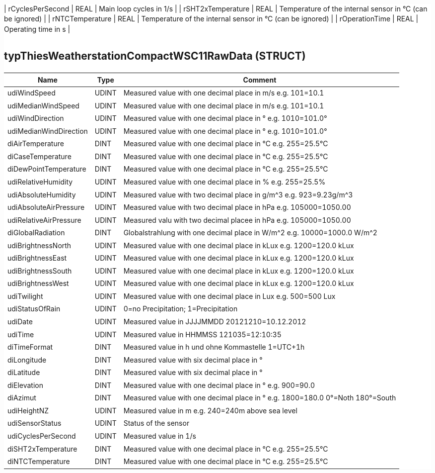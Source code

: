 | rCyclesPerSecond | REAL | Main loop cycles in 1/s |
| rSHT2xTemperature | REAL | Temperature of the internal sensor in °C (can be ignored) |
| rNTCTemperature | REAL | Temperature of the internal sensor in °C (can be ignored) |
| rOperationTime | REAL | Operating time in s |

## typThiesWeatherstationCompactWSC11RawData (STRUCT)


| Name | Type | Comment |
| --- | --- | --- |
| udiWindSpeed | UDINT | Measured value with one decimal place in m/s e.g. 101=10.1 |
| udiMedianWindSpeed | UDINT | Measured value with one decimal place in m/s e.g. 101=10.1 |
| udiWindDirection | UDINT | Measured value with one decimal place in ° e.g. 1010=101.0° |
| udiMedianWindDirection | UDINT | Measured value with one decimal place in ° e.g. 1010=101.0° |
| diAirTemperature | DINT | Measured value with one decimal place in °C e.g. 255=25.5°C |
| diCaseTemperature | DINT | Measured value with one decimal place in °C e.g. 255=25.5°C |
| diDewPointTemperature | DINT | Measured value with one decimal place in °C e.g. 255=25.5°C |
| udiRelativeHumidity | UDINT | Measured value with one decimal place in % e.g. 255=25.5% |
| udiAbsoluteHumidity | UDINT | Measured value with two decimal place in g/m^3 e.g. 923=9.23g/m^3 |
| udiAbsoluteAirPressure | UDINT | Measured value with two decimal place in hPa e.g. 105000=1050.00 |
| udiRelativeAirPressure | UDINT | Measured valu with two decimal placee in hPa e.g. 105000=1050.00 |
| diGlobalRadiation | DINT | Globalstrahlung with one decimal place in W/m^2 e.g. 10000=1000.0 W/m^2 |
| udiBrightnessNorth | UDINT | Measured value with one decimal place in kLux e.g. 1200=120.0 kLux |
| udiBrightnessEast | UDINT | Measured value with one decimal place in kLux e.g. 1200=120.0 kLux |
| udiBrightnessSouth | UDINT | Measured value with one decimal place in kLux e.g. 1200=120.0 kLux |
| udiBrightnessWest | UDINT | Measured value with one decimal place in kLux e.g. 1200=120.0 kLux |
| udiTwilight | UDINT | Measured value with one decimal place in Lux e.g. 500=500 Lux |
| udiStatusOfRain | UDINT | 0=no Precipitation; 1=Precipitation |
| udiDate | UDINT | Measured value in JJJJMMDD 20121210=10.12.2012 |
| udiTime | UDINT | Measured value in HHMMSS 121035=12:10:35 |
| diTimeFormat | DINT | Measured value in h und ohne Kommastelle 1=UTC+1h |
| diLongitude | DINT | Measured value with six decimal place in ° |
| diLatitude | DINT | Measured value with six decimal place in ° |
| diElevation | DINT | Measured value with one decimal place in ° e.g. 900=90.0 |
| diAzimut | DINT | Measured value with one decimal place in ° e.g. 1800=180.0 0°=Noth 180°=South |
| udiHeightNZ | UDINT | Measured value in m e.g. 240=240m above sea level |
| udiSensorStatus | UDINT | Status of the sensor |
| udiCyclesPerSecond | UDINT | Measured value in 1/s |
| diSHT2xTemperature | DINT | Measured value with one decimal place in °C e.g. 255=25.5°C |
| diNTCTemperature | DINT | Measured value with one decimal place in °C e.g. 255=25.5°C |